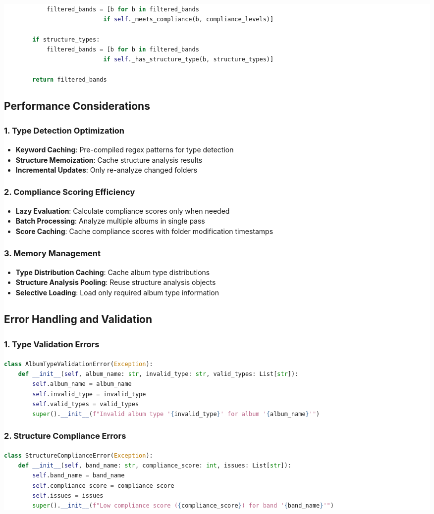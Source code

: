 ```python
            filtered_bands = [b for b in filtered_bands 
                            if self._meets_compliance(b, compliance_levels)]
        
        if structure_types:
            filtered_bands = [b for b in filtered_bands 
                            if self._has_structure_type(b, structure_types)]
        
        return filtered_bands
```

## Performance Considerations

### 1. Type Detection Optimization

- **Keyword Caching**: Pre-compiled regex patterns for type detection
- **Structure Memoization**: Cache structure analysis results
- **Incremental Updates**: Only re-analyze changed folders

### 2. Compliance Scoring Efficiency

- **Lazy Evaluation**: Calculate compliance scores only when needed
- **Batch Processing**: Analyze multiple albums in single pass
- **Score Caching**: Cache compliance scores with folder modification timestamps

### 3. Memory Management

- **Type Distribution Caching**: Cache album type distributions
- **Structure Analysis Pooling**: Reuse structure analysis objects
- **Selective Loading**: Load only required album type information

## Error Handling and Validation

### 1. Type Validation Errors

```python
class AlbumTypeValidationError(Exception):
    def __init__(self, album_name: str, invalid_type: str, valid_types: List[str]):
        self.album_name = album_name
        self.invalid_type = invalid_type
        self.valid_types = valid_types
        super().__init__(f"Invalid album type '{invalid_type}' for album '{album_name}'")
```

### 2. Structure Compliance Errors

```python
class StructureComplianceError(Exception):
    def __init__(self, band_name: str, compliance_score: int, issues: List[str]):
        self.band_name = band_name
        self.compliance_score = compliance_score
        self.issues = issues
        super().__init__(f"Low compliance score ({compliance_score}) for band '{band_name}'")
```
